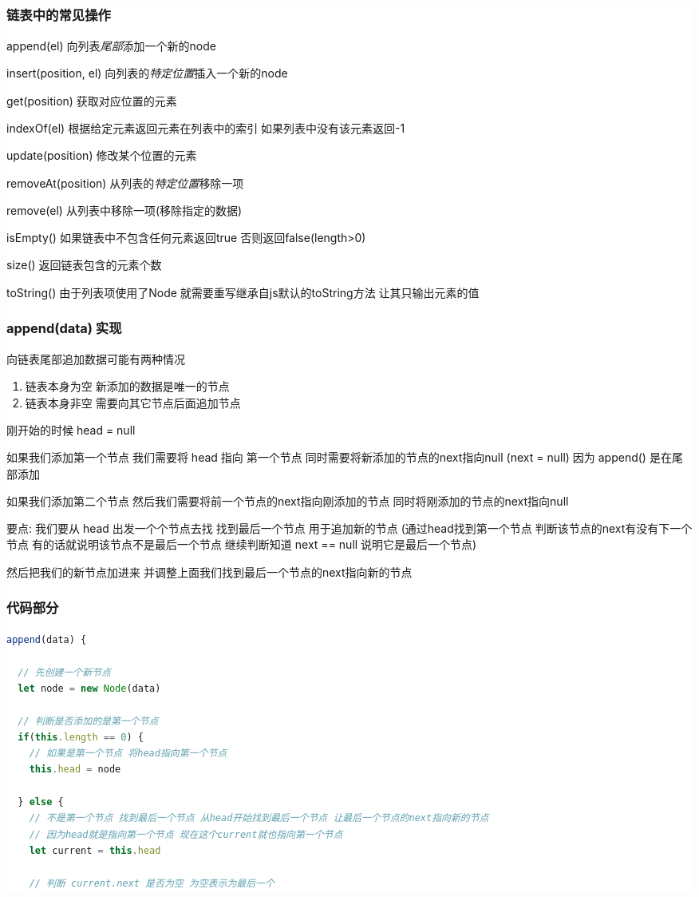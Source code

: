 
### **链表中的常见操作**  
append(el)
向列表*尾部*添加一个新的node

insert(position, el)
向列表的*特定位置*插入一个新的node

get(position)
获取对应位置的元素

indexOf(el)
根据给定元素返回元素在列表中的索引 如果列表中没有该元素返回-1

update(position)
修改某个位置的元素

removeAt(position)
从列表的*特定位置*移除一项

remove(el)
从列表中移除一项(移除指定的数据)

isEmpty()
如果链表中不包含任何元素返回true 否则返回false(length>0)

size()
返回链表包含的元素个数 

toString()
由于列表项使用了Node 就需要重写继承自js默认的toString方法 让其只输出元素的值


### **append(data) 实现**  
向链表尾部追加数据可能有两种情况
1. 链表本身为空 新添加的数据是唯一的节点
2. 链表本身非空 需要向其它节点后面追加节点

刚开始的时候 head = null

如果我们添加第一个节点 我们需要将 head 指向 第一个节点
同时需要将新添加的节点的next指向null (next = null) 因为 append() 是在尾部添加

如果我们添加第二个节点 然后我们需要将前一个节点的next指向刚添加的节点 同时将刚添加的节点的next指向null

要点:
我们要从 head 出发一个个节点去找 找到最后一个节点 用于追加新的节点
(通过head找到第一个节点 判断该节点的next有没有下一个节点 有的话就说明该节点不是最后一个节点 继续判断知道 next == null 说明它是最后一个节点)

然后把我们的新节点加进来 并调整上面我们找到最后一个节点的next指向新的节点


### **代码部分**  
```js
append(data) {

  // 先创建一个新节点
  let node = new Node(data)

  // 判断是否添加的是第一个节点
  if(this.length == 0) {
    // 如果是第一个节点 将head指向第一个节点
    this.head = node

  } else {
    // 不是第一个节点 找到最后一个节点 从head开始找到最后一个节点 让最后一个节点的next指向新的节点
    // 因为head就是指向第一个节点 现在这个current就也指向第一个节点
    let current = this.head

    // 判断 current.next 是否为空 为空表示为最后一个
```